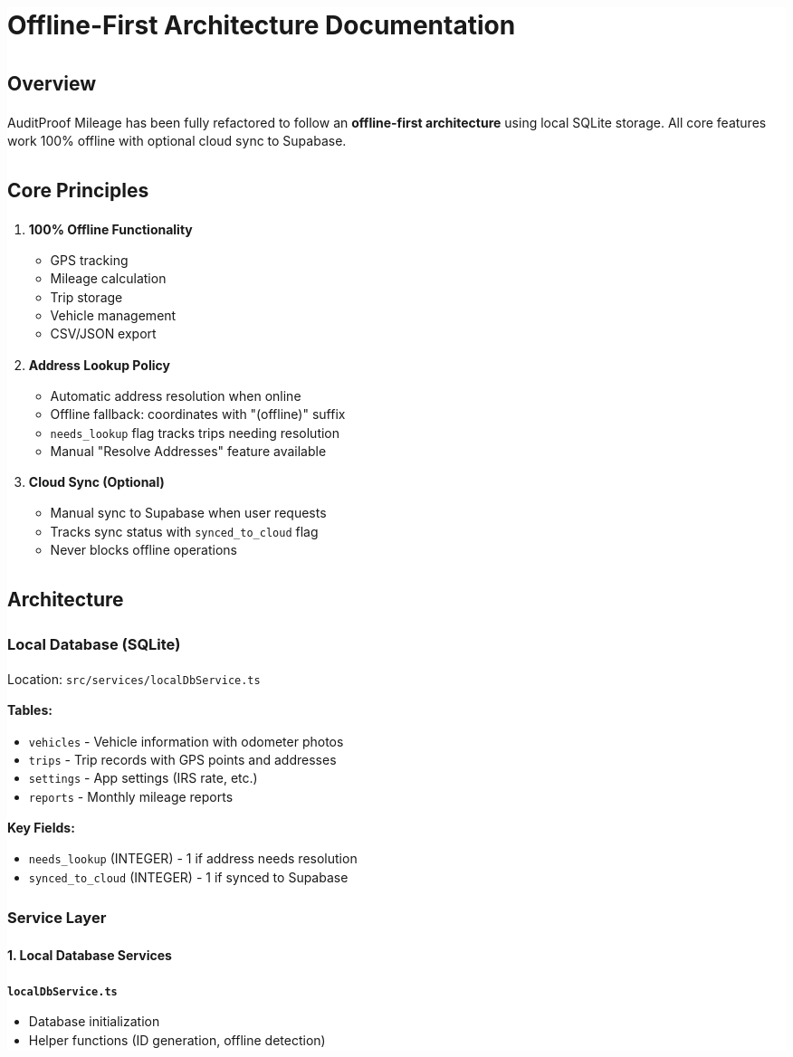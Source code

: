 # Offline-First Architecture Documentation

## Overview

AuditProof Mileage has been fully refactored to follow an **offline-first architecture** using local SQLite storage. All core features work 100% offline with optional cloud sync to Supabase.

## Core Principles

1. **100% Offline Functionality**
   - GPS tracking
   - Mileage calculation
   - Trip storage
   - Vehicle management
   - CSV/JSON export

2. **Address Lookup Policy**
   - Automatic address resolution when online
   - Offline fallback: coordinates with "(offline)" suffix
   - `needs_lookup` flag tracks trips needing resolution
   - Manual "Resolve Addresses" feature available

3. **Cloud Sync (Optional)**
   - Manual sync to Supabase when user requests
   - Tracks sync status with `synced_to_cloud` flag
   - Never blocks offline operations

## Architecture

### Local Database (SQLite)

Location: `src/services/localDbService.ts`

**Tables:**
- `vehicles` - Vehicle information with odometer photos
- `trips` - Trip records with GPS points and addresses
- `settings` - App settings (IRS rate, etc.)
- `reports` - Monthly mileage reports

**Key Fields:**
- `needs_lookup` (INTEGER) - 1 if address needs resolution
- `synced_to_cloud` (INTEGER) - 1 if synced to Supabase

### Service Layer

#### 1. Local Database Services

**`localDbService.ts`**
- Database initialization
- Helper functions (ID generation, offline detection)
